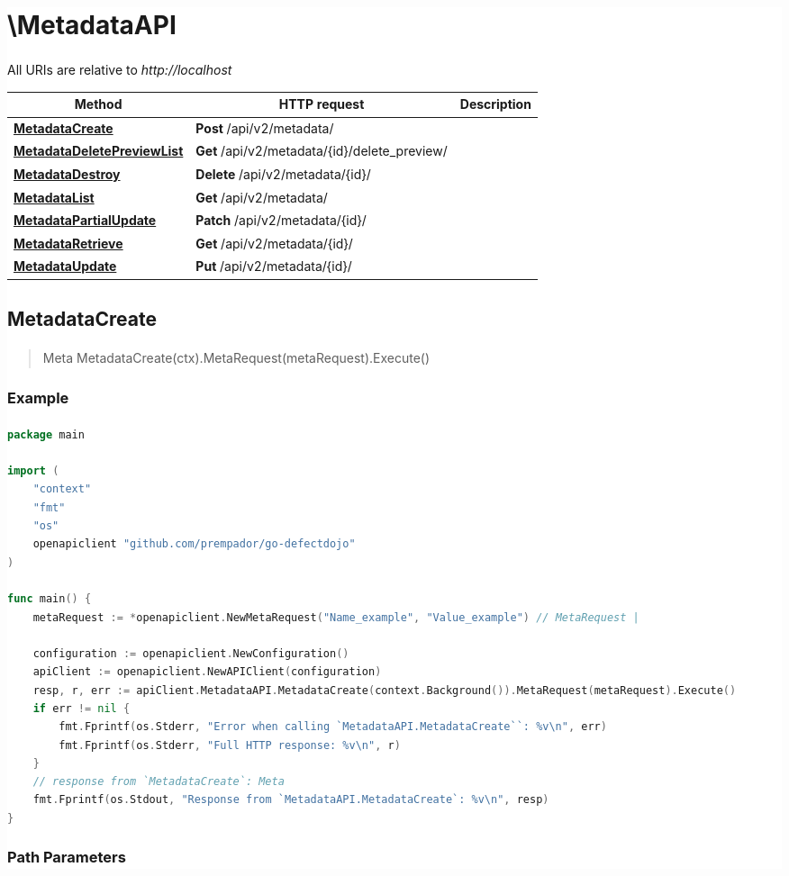 # \MetadataAPI

All URIs are relative to *http://localhost*

Method | HTTP request | Description
------------- | ------------- | -------------
[**MetadataCreate**](MetadataAPI.md#MetadataCreate) | **Post** /api/v2/metadata/ | 
[**MetadataDeletePreviewList**](MetadataAPI.md#MetadataDeletePreviewList) | **Get** /api/v2/metadata/{id}/delete_preview/ | 
[**MetadataDestroy**](MetadataAPI.md#MetadataDestroy) | **Delete** /api/v2/metadata/{id}/ | 
[**MetadataList**](MetadataAPI.md#MetadataList) | **Get** /api/v2/metadata/ | 
[**MetadataPartialUpdate**](MetadataAPI.md#MetadataPartialUpdate) | **Patch** /api/v2/metadata/{id}/ | 
[**MetadataRetrieve**](MetadataAPI.md#MetadataRetrieve) | **Get** /api/v2/metadata/{id}/ | 
[**MetadataUpdate**](MetadataAPI.md#MetadataUpdate) | **Put** /api/v2/metadata/{id}/ | 



## MetadataCreate

> Meta MetadataCreate(ctx).MetaRequest(metaRequest).Execute()



### Example

```go
package main

import (
	"context"
	"fmt"
	"os"
	openapiclient "github.com/prempador/go-defectdojo"
)

func main() {
	metaRequest := *openapiclient.NewMetaRequest("Name_example", "Value_example") // MetaRequest | 

	configuration := openapiclient.NewConfiguration()
	apiClient := openapiclient.NewAPIClient(configuration)
	resp, r, err := apiClient.MetadataAPI.MetadataCreate(context.Background()).MetaRequest(metaRequest).Execute()
	if err != nil {
		fmt.Fprintf(os.Stderr, "Error when calling `MetadataAPI.MetadataCreate``: %v\n", err)
		fmt.Fprintf(os.Stderr, "Full HTTP response: %v\n", r)
	}
	// response from `MetadataCreate`: Meta
	fmt.Fprintf(os.Stdout, "Response from `MetadataAPI.MetadataCreate`: %v\n", resp)
}
```

### Path Parameters
